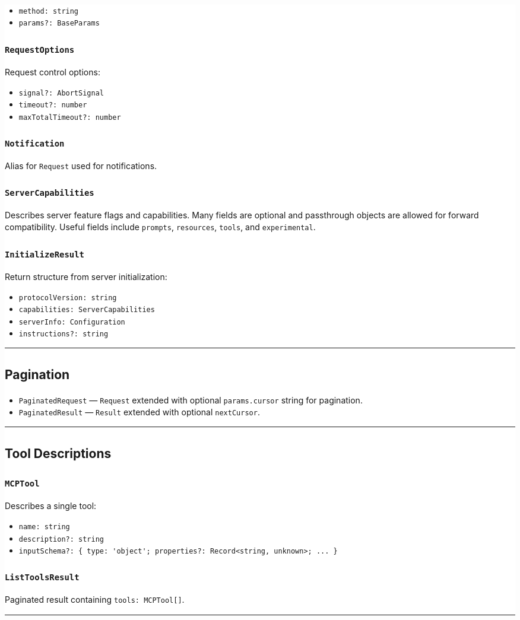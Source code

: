 - `method: string`
- `params?: BaseParams`

### `RequestOptions`

Request control options:

- `signal?: AbortSignal`
- `timeout?: number`
- `maxTotalTimeout?: number`

### `Notification`

Alias for `Request` used for notifications.

### `ServerCapabilities`

Describes server feature flags and capabilities. Many fields are optional and passthrough objects are allowed for forward compatibility. Useful fields include `prompts`, `resources`, `tools`, and `experimental`.

### `InitializeResult`

Return structure from server initialization:

- `protocolVersion: string`
- `capabilities: ServerCapabilities`
- `serverInfo: Configuration`
- `instructions?: string`

---

## Pagination

- `PaginatedRequest` — `Request` extended with optional `params.cursor` string for pagination.
- `PaginatedResult` — `Result` extended with optional `nextCursor`.

---

## Tool Descriptions

### `MCPTool`

Describes a single tool:

- `name: string`
- `description?: string`
- `inputSchema?: { type: 'object'; properties?: Record<string, unknown>; ... }`

### `ListToolsResult`

Paginated result containing `tools: MCPTool[]`.

---
